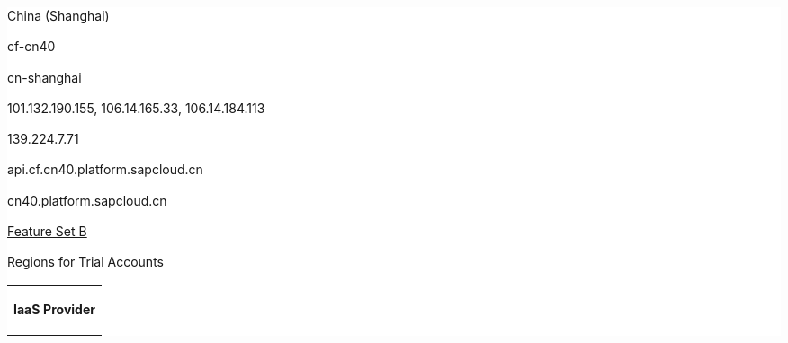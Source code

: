 China \(Shanghai\)



</td>
<td valign="top">

cf-cn40



</td>
<td valign="top">

cn-shanghai



</td>
<td valign="top">

101.132.190.155, 106.14.165.33, 106.14.184.113



</td>
<td valign="top">

139.224.7.71



</td>
<td valign="top">

api.cf.cn40.platform.sapcloud.cn



</td>
<td valign="top">

cn40.platform.sapcloud.cn



</td>
<td valign="top">

 [Feature Set B](https://cockpit.cn40.platform.sapcloud.cn/cockpit) 



</td>
</tr>
</table>

<a name="loiof344a57233d34199b2123b9620d0bb41__table_db4_gj4_lpb"/>Regions for Trial Accounts


<table>
<tr>
<th valign="top">

IaaS Provider



